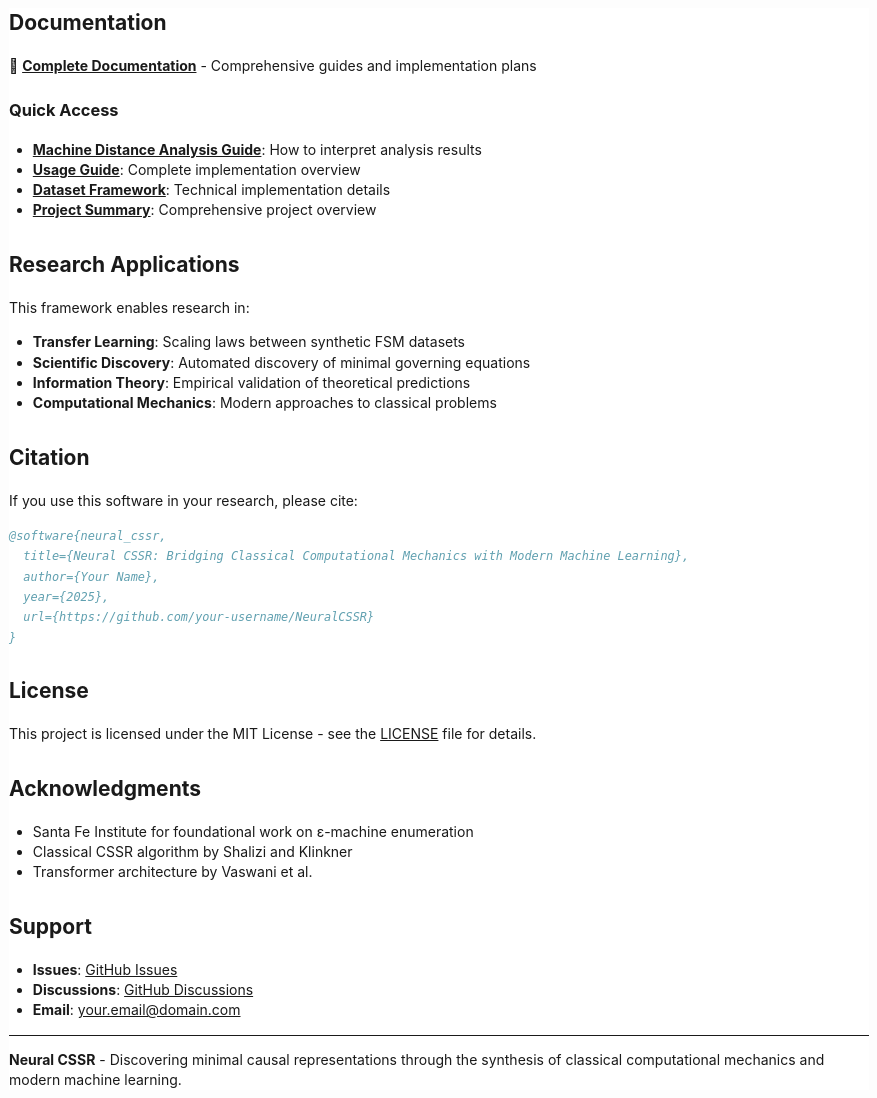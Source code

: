 ## Documentation

📁 **[Complete Documentation](plans_and_guides/)** - Comprehensive guides and implementation plans

### Quick Access
- [**Machine Distance Analysis Guide**](plans_and_guides/MACHINE_DISTANCE_INTERPRETATION_GUIDE.md): How to interpret analysis results
- [**Usage Guide**](plans_and_guides/MACHINE_DISTANCE_README.md): Complete implementation overview  
- [**Dataset Framework**](plans_and_guides/neural_cssr_dataset_framework.md): Technical implementation details
- [**Project Summary**](plans_and_guides/neural_cssr_summary.md): Comprehensive project overview

## Research Applications

This framework enables research in:

- **Transfer Learning**: Scaling laws between synthetic FSM datasets
- **Scientific Discovery**: Automated discovery of minimal governing equations
- **Information Theory**: Empirical validation of theoretical predictions
- **Computational Mechanics**: Modern approaches to classical problems

## Citation

If you use this software in your research, please cite:

```bibtex
@software{neural_cssr,
  title={Neural CSSR: Bridging Classical Computational Mechanics with Modern Machine Learning},
  author={Your Name},
  year={2025},
  url={https://github.com/your-username/NeuralCSSR}
}
```

## License

This project is licensed under the MIT License - see the [LICENSE](LICENSE) file for details.

## Acknowledgments

- Santa Fe Institute for foundational work on ε-machine enumeration
- Classical CSSR algorithm by Shalizi and Klinkner
- Transformer architecture by Vaswani et al.

## Support

- **Issues**: [GitHub Issues](https://github.com/your-username/NeuralCSSR/issues)
- **Discussions**: [GitHub Discussions](https://github.com/your-username/NeuralCSSR/discussions)
- **Email**: your.email@domain.com

---

**Neural CSSR** - Discovering minimal causal representations through the synthesis of classical computational mechanics and modern machine learning.
